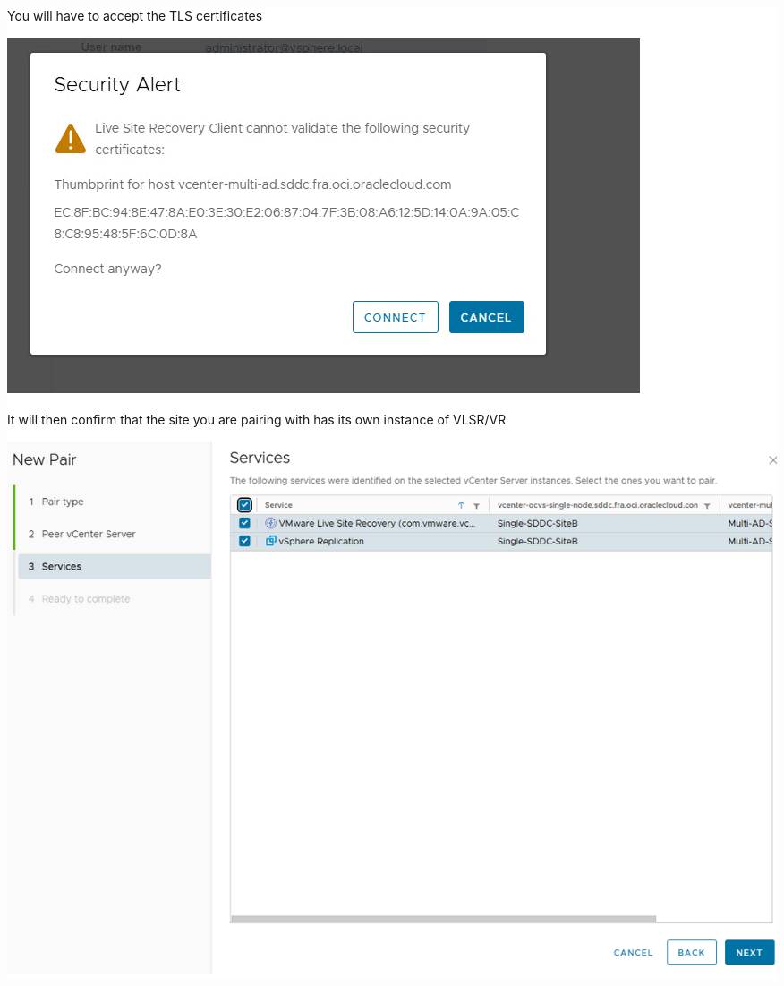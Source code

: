 You will have to accept the TLS certificates

<img title="" src="images/20.png" alt="20.png" data-align="center">

It will then confirm that the site you are pairing with has its own instance of VLSR/VR

<img title="" src="images/21.png" alt="21.png" data-align="center">
